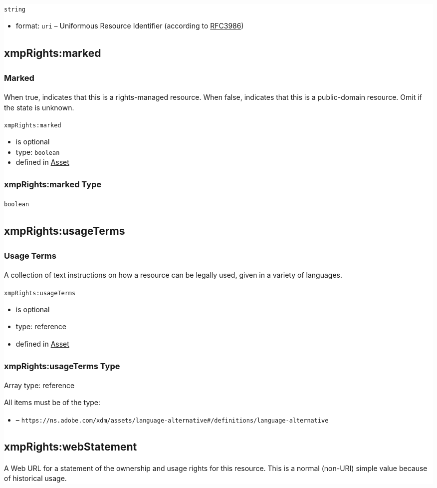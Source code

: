`string`
* format: `uri` – Uniformous Resource Identifier (according to [RFC3986](http://tools.ietf.org/html/rfc3986))






## xmpRights:marked
### Marked

When true, indicates that this is a rights-managed resource. When false, indicates that this is a public-domain resource. Omit if the state is unknown.

`xmpRights:marked`
* is optional
* type: `boolean`
* defined in [Asset](asset.schema.md#xmpRights:marked)

### xmpRights:marked Type


`boolean`





## xmpRights:usageTerms
### Usage Terms

A collection of text instructions on how a resource can be legally used, given in a variety of languages.

`xmpRights:usageTerms`
* is optional
* type: reference

* defined in [Asset](asset.schema.md#xmpRights:usageTerms)

### xmpRights:usageTerms Type


Array type: reference

All items must be of the type:
* []() – `https://ns.adobe.com/xdm/assets/language-alternative#/definitions/language-alternative`








## xmpRights:webStatement

A Web URL for a statement of the ownership and usage rights for this resource. This is a normal (non-URI) simple value because of historical usage.
